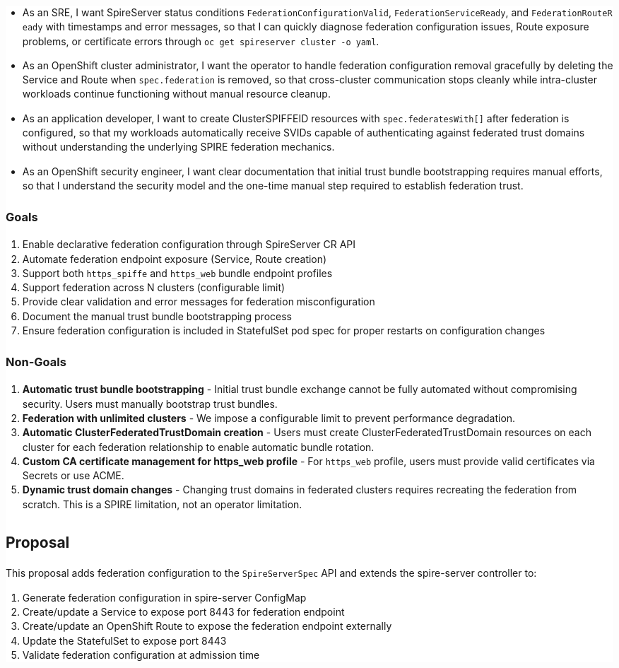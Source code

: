 * As an SRE, I want SpireServer status conditions `FederationConfigurationValid`, `FederationServiceReady`, and `FederationRouteReady` with timestamps and error messages, so that I can quickly diagnose federation configuration issues, Route exposure problems, or certificate errors through `oc get spireserver cluster -o yaml`.

* As an OpenShift cluster administrator, I want the operator to handle federation configuration removal gracefully by deleting the Service and Route when `spec.federation` is removed, so that cross-cluster communication stops cleanly while intra-cluster workloads continue functioning without manual resource cleanup.

* As an application developer, I want to create ClusterSPIFFEID resources with `spec.federatesWith[]` after federation is configured, so that my workloads automatically receive SVIDs capable of authenticating against federated trust domains without understanding the underlying SPIRE federation mechanics.

* As an OpenShift security engineer, I want clear documentation that initial trust bundle bootstrapping requires manual efforts, so that I understand the security model and the one-time manual step required to establish federation trust.

### Goals

1. Enable declarative federation configuration through SpireServer CR API
2. Automate federation endpoint exposure (Service, Route creation)
3. Support both `https_spiffe` and `https_web` bundle endpoint profiles
4. Support federation across N clusters (configurable limit)
5. Provide clear validation and error messages for federation misconfiguration
6. Document the manual trust bundle bootstrapping process
7. Ensure federation configuration is included in StatefulSet pod spec for proper restarts on configuration changes

### Non-Goals

1. **Automatic trust bundle bootstrapping** - Initial trust bundle exchange cannot be fully automated without compromising security. Users must manually bootstrap trust bundles.
2. **Federation with unlimited clusters** - We impose a configurable limit to prevent performance degradation.
3. **Automatic ClusterFederatedTrustDomain creation** - Users must create ClusterFederatedTrustDomain resources on each cluster for each federation relationship to enable automatic bundle rotation.
4. **Custom CA certificate management for https_web profile** - For `https_web` profile, users must provide valid certificates via Secrets or use ACME.
5. **Dynamic trust domain changes** - Changing trust domains in federated clusters requires recreating the federation from scratch. This is a SPIRE limitation, not an operator limitation.

## Proposal

This proposal adds federation configuration to the `SpireServerSpec` API and extends the spire-server controller to:

1. Generate federation configuration in spire-server ConfigMap
2. Create/update a Service to expose port 8443 for federation endpoint
3. Create/update an OpenShift Route to expose the federation endpoint externally
4. Update the StatefulSet to expose port 8443
5. Validate federation configuration at admission time

